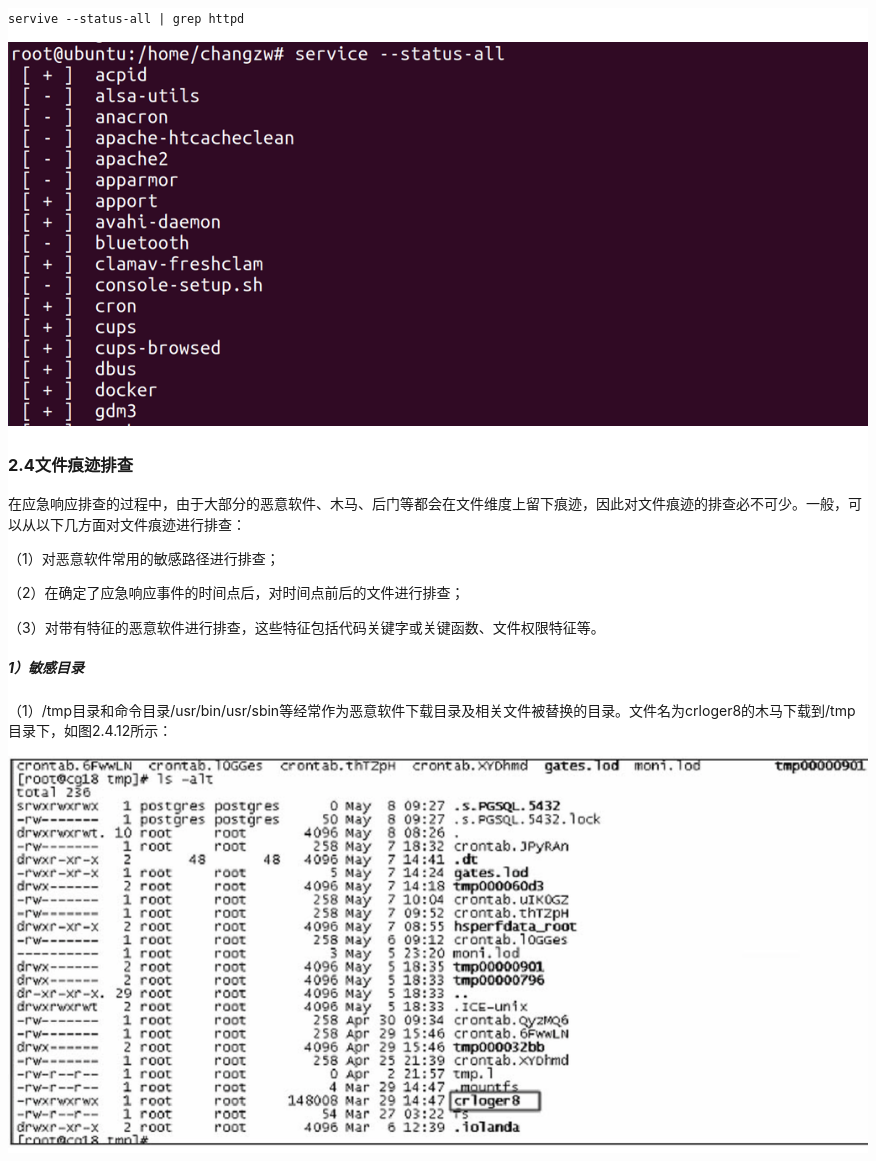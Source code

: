 ```
servive --status-all | grep httpd
```

![image-20220713110930426](images/image-20220713110930426.png)

### 2.4文件痕迹排查

在应急响应排查的过程中，由于大部分的恶意软件、木马、后门等都会在文件维度上留下痕迹，因此对文件痕迹的排查必不可少。一般，可以从以下几方面对文件痕迹进行排查：

（1）对恶意软件常用的敏感路径进行排查；

（2）在确定了应急响应事件的时间点后，对时间点前后的文件进行排查；

（3）对带有特征的恶意软件进行排查，这些特征包括代码关键字或关键函数、文件权限特征等。

##### 1）敏感目录

（1）/tmp目录和命令目录/usr/bin/usr/sbin等经常作为恶意软件下载目录及相关文件被替换的目录。文件名为crloger8的木马下载到/tmp目录下，如图2.4.12所示：

![image-20220713110940260](images/image-20220713110940260.png)
